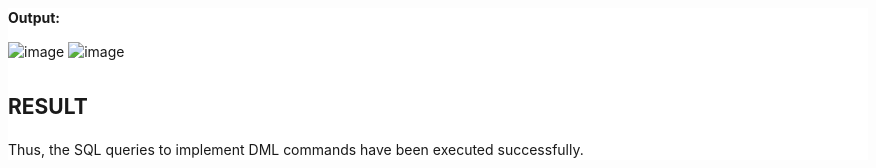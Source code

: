 **Output:**

<img width="818" height="337" alt="image" src="https://github.com/user-attachments/assets/258dd215-f860-443f-97bb-7072331cc5b2" />

<img width="1497" height="278" alt="image" src="https://github.com/user-attachments/assets/bb17dd78-8608-43ec-bb34-f7dbdc1d9eb4" />

## RESULT
Thus, the SQL queries to implement DML commands have been executed successfully.
